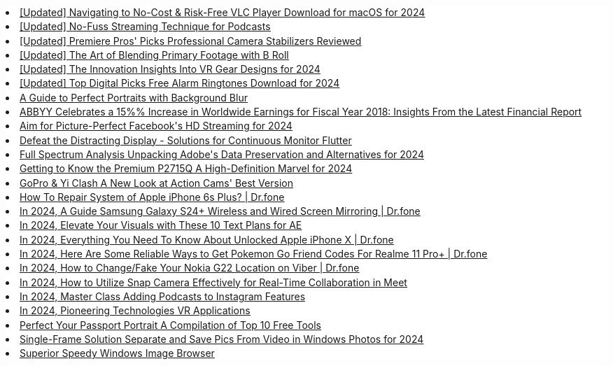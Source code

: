<li><a href="https://fox-access.techidaily.com/updated-navigating-to-no-cost-and-risk-free-vlc-player-download-for-macos-for-2024/"><u>[Updated] Navigating to No-Cost & Risk-Free VLC Player Download for macOS for 2024</u></a></li>
<li><a href="https://fox-access.techidaily.com/updated-no-fuss-streaming-technique-for-podcasts/"><u>[Updated] No-Fuss Streaming Technique for Podcasts</u></a></li>
<li><a href="https://fox-access.techidaily.com/updated-premiere-pros-picks-professional-camera-stabilizers-reviewed/"><u>[Updated] Premiere Pros' Picks  Professional Camera Stabilizers Reviewed</u></a></li>
<li><a href="https://fox-access.techidaily.com/updated-the-art-of-blending-primary-footage-with-b-roll/"><u>[Updated] The Art of Blending Primary Footage with B Roll</u></a></li>
<li><a href="https://fox-access.techidaily.com/updated-the-innovation-insights-into-vr-gear-designs-for-2024/"><u>[Updated] The Innovation  Insights Into VR Gear Designs for 2024</u></a></li>
<li><a href="https://fox-access.techidaily.com/updated-top-digital-picks-free-alarm-ringtones-download-for-2024/"><u>[Updated] Top Digital Picks  Free Alarm Ringtones Download for 2024</u></a></li>
<li><a href="https://extra-tips.techidaily.com/a-guide-to-perfect-portraits-with-background-blur/"><u>A Guide to Perfect Portraits with Background Blur</u></a></li>
<li><a href="https://discover-blog.techidaily.com/abbyy-celebrates-a-15-increase-in-worldwide-earnings-for-fiscal-year-2018-insights-from-the-latest-financial-report/"><u>ABBYY Celebrates a 15%% Increase in Worldwide Earnings for Fiscal Year 2018: Insights From the Latest Financial Report</u></a></li>
<li><a href="https://facebook-clips.techidaily.com/aim-for-picture-perfect-facebooks-hd-streaming-for-2024/"><u>Aim for Picture-Perfect  Facebook's HD Streaming for 2024</u></a></li>
<li><a href="https://program-issues.techidaily.com/defeat-the-distracting-display-solutions-for-continuous-monitor-flutter/"><u>Defeat the Distracting Display - Solutions for Continuous Monitor Flutter</u></a></li>
<li><a href="https://fox-access.techidaily.com/full-spectrum-analysis-unpacking-adobes-data-preservation-and-alternatives-for-2024/"><u>Full Spectrum Analysis  Unpacking Adobe's Data Preservation and Alternatives for 2024</u></a></li>
<li><a href="https://fox-access.techidaily.com/getting-to-know-the-premium-p2715q-a-high-definition-marvel-for-2024/"><u>Getting to Know the Premium P2715Q  A High-Definition Marvel for 2024</u></a></li>
<li><a href="https://fox-access.techidaily.com/gopro-and-yi-clash-a-new-look-at-action-cams-best-version/"><u>GoPro & Yi Clash  A New Look at Action Cams' Best Version</u></a></li>
<li><a href="https://techidaily.com/how-to-repair-system-of-apple-iphone-6s-plus-drfone-by-drfone-ios-system-repair-ios-system-repair/"><u>How To Repair System of Apple iPhone 6s Plus? | Dr.fone</u></a></li>
<li><a href="https://screen-mirror.techidaily.com/in-2024-a-guide-samsung-galaxy-s24plus-wireless-and-wired-screen-mirroring-drfone-by-drfone-android/"><u>In 2024, A Guide Samsung Galaxy S24+ Wireless and Wired Screen Mirroring | Dr.fone</u></a></li>
<li><a href="https://fox-access.techidaily.com/in-2024-elevate-your-visuals-with-these-10-text-plans-for-ae/"><u>In 2024, Elevate Your Visuals with These 10 Text Plans for AE</u></a></li>
<li><a href="https://iphone-unlock.techidaily.com/in-2024-everything-you-need-to-know-about-unlocked-apple-iphone-x-drfone-by-drfone-ios/"><u>In 2024, Everything You Need To Know About Unlocked Apple iPhone X | Dr.fone</u></a></li>
<li><a href="https://pokemon-go-android.techidaily.com/in-2024-here-are-some-reliable-ways-to-get-pokemon-go-friend-codes-for-realme-11-proplus-drfone-by-drfone-virtual-android/"><u>In 2024, Here Are Some Reliable Ways to Get Pokemon Go Friend Codes For Realme 11 Pro+ | Dr.fone</u></a></li>
<li><a href="https://location-social.techidaily.com/in-2024-how-to-changefake-your-nokia-g22-location-on-viber-drfone-by-drfone-virtual-android/"><u>In 2024, How to Change/Fake Your Nokia G22 Location on Viber | Dr.fone</u></a></li>
<li><a href="https://screen-recording.techidaily.com/in-2024-how-to-utilize-snap-camera-effectively-for-real-time-collaboration-in-meet/"><u>In 2024, How to Utilize Snap Camera Effectively for Real-Time Collaboration in Meet</u></a></li>
<li><a href="https://fox-access.techidaily.com/in-2024-master-class-adding-podcasts-to-instagram-features/"><u>In 2024, Master Class  Adding Podcasts to Instagram Features</u></a></li>
<li><a href="https://fox-access.techidaily.com/in-2024-pioneering-technologies-vr-applications/"><u>In 2024, Pioneering Technologies  VR Applications</u></a></li>
<li><a href="https://fox-access.techidaily.com/perfect-your-passport-portrait-a-compilation-of-top-10-free-tools/"><u>Perfect Your Passport Portrait  A Compilation of Top 10 Free Tools</u></a></li>
<li><a href="https://fox-access.techidaily.com/single-frame-solution-separate-and-save-pics-from-video-in-windows-photos-for-2024/"><u>Single-Frame Solution  Separate and Save Pics From Video in Windows Photos for 2024</u></a></li>
<li><a href="https://fox-access.techidaily.com/superior-speedy-windows-image-browser/"><u>Superior Speedy Windows Image Browser</u></a></li>